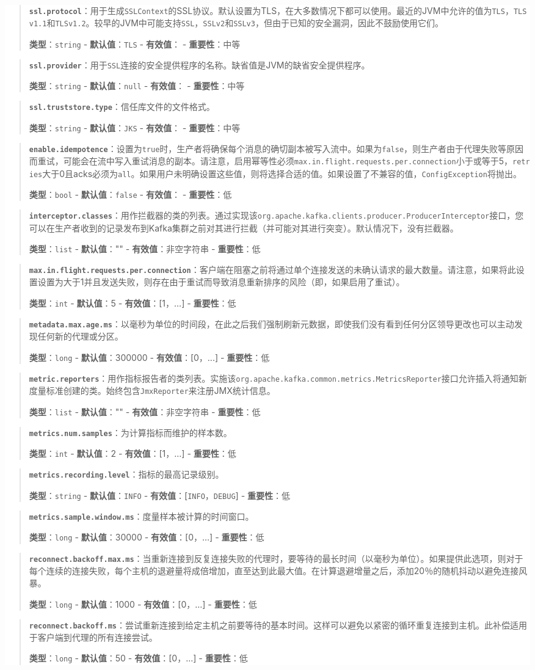 > **`ssl.protocol`**：用于生成`SSLContext`的SSL协议。默认设置为TLS，在大多数情况下都可以使用。最近的JVM中允许的值为`TLS`，`TLSv1.1`和`TLSv1.2`。较早的JVM中可能支持`SSL`，`SSLv2`和`SSLv3`，但由于已知的安全漏洞，因此不鼓励使用它们。
>
> **类型**：`string` - **默认值**：`TLS` - **有效值**： - **重要性**：中等

> **`ssl.provider`**：用于`SSL`连接的安全提供程序的名称。缺省值是JVM的缺省安全提供程序。
>
> **类型**：`string` - **默认值**：`null` - **有效值**： - **重要性**：中等

> **`ssl.truststore.type`**：信任库文件的文件格式。
>
> **类型**：`string` - **默认值**：`JKS` - **有效值**： - **重要性**：中等

> **`enable.idempotence`**：设置为`true`时，生产者将确保每个消息的确切副本被写入流中。如果为`false`，则生产者由于代理失败等原因而重试，可能会在流中写入重试消息的副本。请注意，启用幂等性必须`max.in.flight.requests.per.connection`小于或等于5，`retries`大于0且acks必须为`all`。如果用户未明确设置这些值，则将选择合适的值。如果设置了不兼容的值，`ConfigException`将抛出。
>
> **类型**：`bool` - **默认值**：`false` - **有效值**： - **重要性**：低

> **`interceptor.classes`**：用作拦截器的类的列表。通过实现该`org.apache.kafka.clients.producer.ProducerInterceptor`接口，您可以在生产者收到的记录发布到Kafka集群之前对其进行拦截（并可能对其进行突变）。默认情况下，没有拦截器。
> 
> **类型**：`list` - **默认值**："" - **有效值**：非空字符串 - **重要性**：低

> **`max.in.flight.requests.per.connection`**：客户端在阻塞之前将通过单个连接发送的未确认请求的最大数量。请注意，如果将此设置设置为大于1并且发送失败，则存在由于重试而导致消息重新排序的风险（即，如果启用了重试）。
> 
> **类型**：`int` - **默认值**：5 - **有效值**：[1，...] - **重要性**：低

> **`metadata.max.age.ms`**：以毫秒为单位的时间段，在此之后我们强制刷新元数据，即使我们没有看到任何分区领导更改也可以主动发现任何新的代理或分区。
>
> **类型**：`long` - **默认值**：300000 - **有效值**：[0，...] - **重要性**：低

> **`metric.reporters`**：用作指标报告者的类列表。实施该`org.apache.kafka.common.metrics.MetricsReporter`接口允许插入将通知新度量标准创建的类。始终包含`JmxReporter`来注册JMX统计信息。
>
> **类型**：`list` - **默认值**："" - **有效值**：非空字符串 - **重要性**：低

> **`metrics.num.samples`**：为计算指标而维护的样本数。
>
> **类型**：`int` - **默认值**：2 - **有效值**：[1，...] - **重要性**：低

> **`metrics.recording.level`**：指标的最高记录级别。
>
> **类型**：`string` - **默认值**：`INFO` - **有效值**：[`INFO`，`DEBUG`] - **重要性**：低

> **`metrics.sample.window.ms`**：度量样本被计算的时间窗口。
>
> **类型**：`long` - **默认值**：30000 - **有效值**：[0，...] - **重要性**：低

> **`reconnect.backoff.max.ms`**：当重新连接到反复连接失败的代理时，要等待的最长时间（以毫秒为单位）。如果提供此选项，则对于每个连续的连接失败，每个主机的退避量将成倍增加，直至达到此最大值。在计算退避增量之后，添加20％的随机抖动以避免连接风暴。
>
> **类型**：`long` - **默认值**：1000 - **有效值**：[0，...] - **重要性**：低

> **`reconnect.backoff.ms`**：尝试重新连接到给定主机之前要等待的基本时间。这样可以避免以紧密的循环重复连接到主机。此补偿适用于客户端到代理的所有连接尝试。
>
> **类型**：`long` - **默认值**：50 - **有效值**：[0，...] - **重要性**：低
